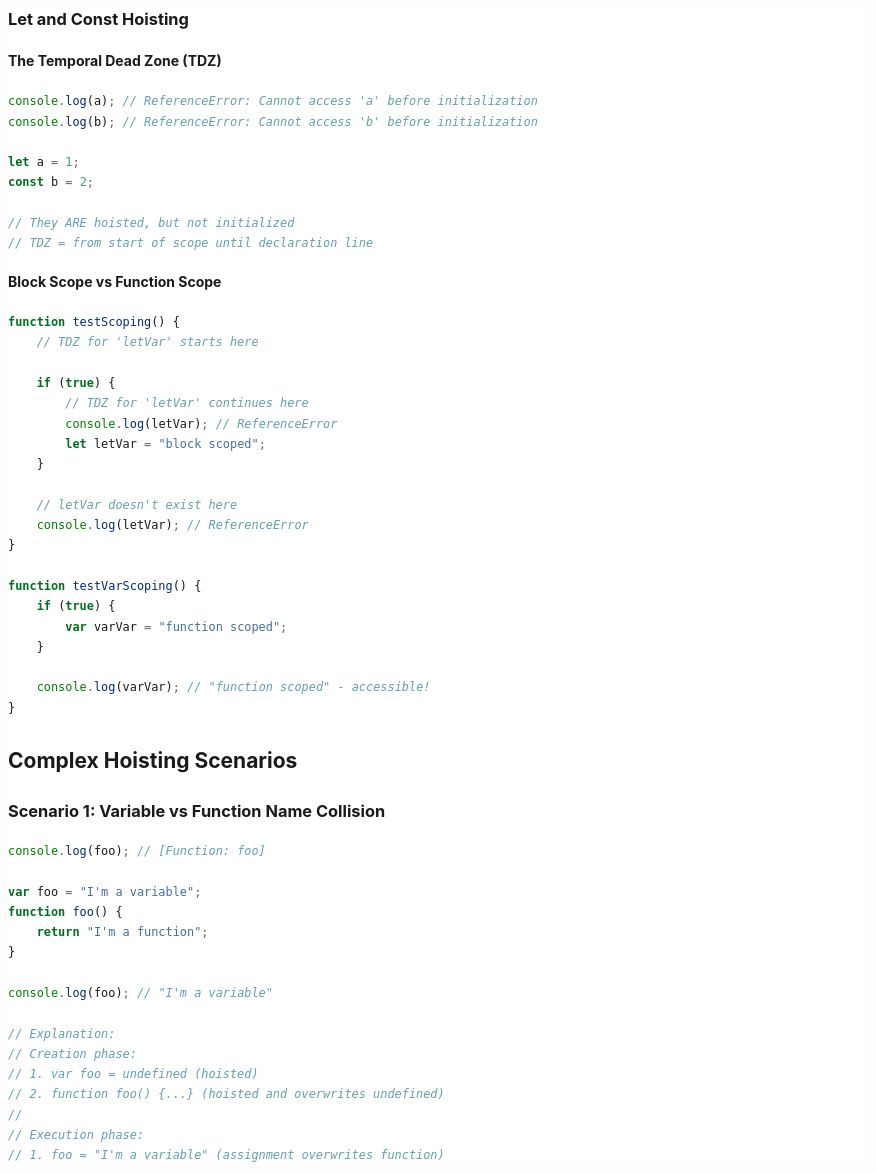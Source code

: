 ### Let and Const Hoisting

#### The Temporal Dead Zone (TDZ)
```javascript
console.log(a); // ReferenceError: Cannot access 'a' before initialization
console.log(b); // ReferenceError: Cannot access 'b' before initialization

let a = 1;
const b = 2;

// They ARE hoisted, but not initialized
// TDZ = from start of scope until declaration line
```

#### Block Scope vs Function Scope
```javascript
function testScoping() {
    // TDZ for 'letVar' starts here
    
    if (true) {
        // TDZ for 'letVar' continues here
        console.log(letVar); // ReferenceError
        let letVar = "block scoped";
    }
    
    // letVar doesn't exist here
    console.log(letVar); // ReferenceError
}

function testVarScoping() {
    if (true) {
        var varVar = "function scoped";
    }
    
    console.log(varVar); // "function scoped" - accessible!
}
```

## Complex Hoisting Scenarios

### Scenario 1: Variable vs Function Name Collision
```javascript
console.log(foo); // [Function: foo]

var foo = "I'm a variable";
function foo() {
    return "I'm a function";
}

console.log(foo); // "I'm a variable"

// Explanation:
// Creation phase:
// 1. var foo = undefined (hoisted)
// 2. function foo() {...} (hoisted and overwrites undefined)
// 
// Execution phase:
// 1. foo = "I'm a variable" (assignment overwrites function)
```
